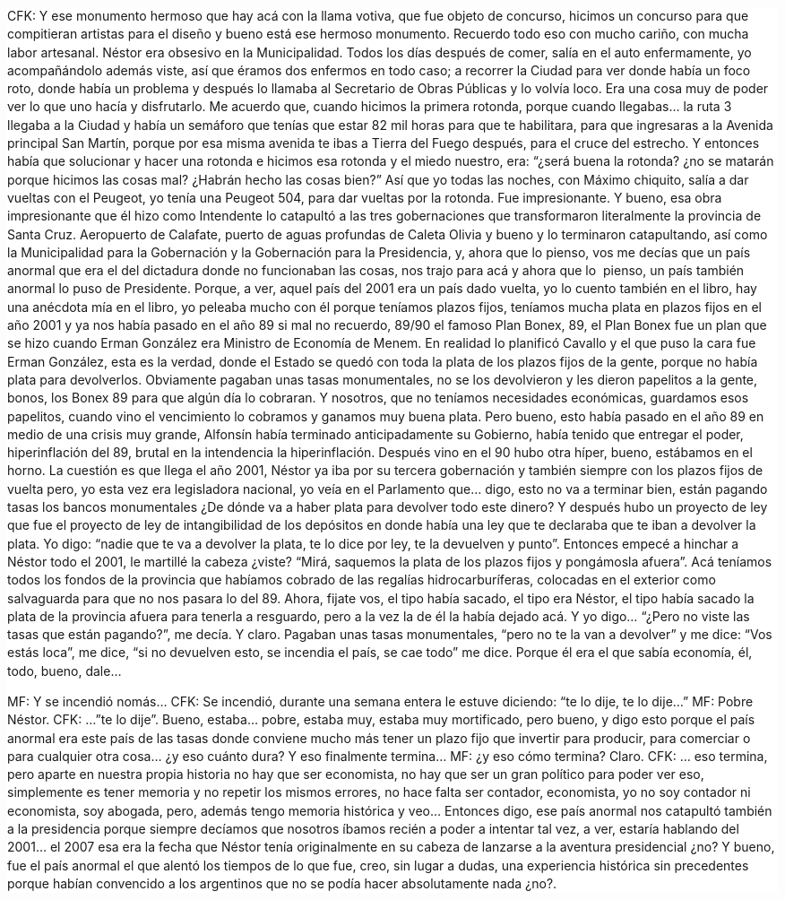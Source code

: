 CFK: Y ese monumento hermoso que hay acá con la llama votiva, que fue objeto de concurso, hicimos un concurso para que compitieran artistas para el diseño y bueno está ese hermoso monumento. Recuerdo todo eso con mucho cariño, con mucha labor artesanal. Néstor era obsesivo en la Municipalidad. Todos los días después de comer, salía en el auto enfermamente, yo acompañándolo además viste, así que éramos dos enfermos en todo caso; a recorrer la Ciudad para ver donde había un foco roto, donde había un problema y después lo llamaba al Secretario de Obras Públicas y lo volvía loco. Era una cosa muy de poder ver lo que uno hacía y disfrutarlo. Me acuerdo que, cuando hicimos la primera rotonda, porque cuando llegabas… la ruta 3 llegaba a la Ciudad y había un semáforo que tenías que estar 82 mil horas para que te habilitara, para que ingresaras a la Avenida principal San Martín, porque por esa misma avenida te ibas a Tierra del Fuego después, para el cruce del estrecho. Y entonces había que solucionar y hacer una rotonda e hicimos esa rotonda y el miedo nuestro, era: “¿será buena la rotonda? ¿no se matarán porque hicimos las cosas mal? ¿Habrán hecho las cosas bien?” Así que yo todas las noches, con Máximo chiquito, salía a dar vueltas con el Peugeot, yo tenía una Peugeot 504, para dar vueltas por la rotonda. Fue impresionante. Y bueno, esa obra impresionante que él hizo como Intendente lo catapultó a las tres gobernaciones que transformaron literalmente la provincia de Santa Cruz. Aeropuerto de Calafate, puerto de aguas profundas de Caleta Olivia y bueno y lo terminaron catapultando, así como la Municipalidad para la Gobernación y la Gobernación para la Presidencia, y, ahora que lo pienso, vos me decías que un país anormal que era el del dictadura donde no funcionaban las cosas, nos trajo para acá y ahora que lo  pienso, un país también anormal lo puso de Presidente. Porque, a ver, aquel país del 2001 era un país dado vuelta, yo lo cuento también en el libro, hay una anécdota mía en el libro, yo peleaba mucho con él porque teníamos plazos fijos, teníamos mucha plata en plazos fijos en el año 2001 y ya nos había pasado en el año 89 si mal no recuerdo, 89/90 el famoso Plan Bonex, 89, el Plan Bonex fue un plan que se hizo cuando Erman González era Ministro de Economía de Menem. En realidad lo planificó Cavallo y el que puso la cara fue Erman González, esta es la verdad, donde el Estado se quedó con toda la plata de los plazos fijos de la gente, porque no había plata para devolverlos. Obviamente pagaban unas tasas monumentales, no se los devolvieron y les dieron papelitos a la gente, bonos, los Bonex 89 para que algún día lo cobraran. Y nosotros, que no teníamos necesidades económicas, guardamos esos papelitos, cuando vino el vencimiento lo cobramos y ganamos muy buena plata. Pero bueno, esto había pasado en el año 89 en medio de una crisis muy grande, Alfonsín había terminado anticipadamente su Gobierno, había tenido que entregar el poder, hiperinflación del 89, brutal en la intendencia la hiperinflación. Después vino en el 90 hubo otra híper, bueno, estábamos en el horno. La cuestión es que llega el año 2001, Néstor ya iba por su tercera gobernación y también siempre con los plazos fijos de vuelta pero, yo esta vez era legisladora nacional, yo veía en el Parlamento que… digo, esto no va a terminar bien, están pagando tasas los bancos monumentales ¿De dónde va a haber plata para devolver todo este dinero? Y después hubo un proyecto de ley que fue el proyecto de ley de intangibilidad de los depósitos en donde había una ley que te declaraba que te iban a devolver la plata. Yo digo: “nadie que te va a devolver la plata, te lo dice por ley, te la devuelven y punto”. Entonces empecé a hinchar a Néstor todo el 2001, le martillé la cabeza ¿viste? “Mirá, saquemos la plata de los plazos fijos y pongámosla afuera”. Acá teníamos todos los fondos de la provincia que habíamos cobrado de las regalías hidrocarburíferas, colocadas en el exterior como salvaguarda para que no nos pasara lo del 89. Ahora, fijate vos, el tipo había sacado, el tipo era Néstor, el tipo había sacado la plata de la provincia afuera para tenerla a resguardo, pero a la vez la de él la había dejado acá. Y yo digo… “¿Pero no viste las tasas que están pagando?”, me decía. Y claro. Pagaban unas tasas monumentales, “pero no te la van a devolver” y me dice: “Vos estás loca”, me dice, “si no devuelven esto, se incendia el país, se cae todo” me dice. Porque él era el que sabía economía, él, todo, bueno, dale…

MF: Y se incendió nomás…
CFK: Se incendió, durante una semana entera le estuve diciendo: “te lo dije, te lo dije…”
MF: Pobre Néstor.
CFK: …”te lo dije”. Bueno, estaba… pobre, estaba muy, estaba muy mortificado, pero bueno, y digo esto porque el país anormal era este país de las tasas donde conviene mucho más tener un plazo fijo que invertir para producir, para comerciar o para cualquier otra cosa… ¿y eso cuánto dura? Y eso finalmente termina…
MF: ¿y eso cómo termina? Claro.
CFK: … eso termina, pero aparte en nuestra propia historia no hay que ser economista, no hay que ser un gran político para poder ver eso, simplemente es tener memoria y no repetir los mismos errores, no hace falta ser contador, economista, yo no soy contador ni economista, soy abogada, pero, además tengo memoria histórica y veo… Entonces digo, ese país anormal nos catapultó también a la presidencia porque siempre decíamos que nosotros íbamos recién a poder a intentar tal vez, a ver, estaría hablando del 2001… el 2007 esa era la fecha que Néstor tenía originalmente en su cabeza de lanzarse a la aventura presidencial ¿no? Y bueno, fue el país anormal el que alentó los tiempos de lo que fue, creo, sin lugar a dudas, una experiencia histórica sin precedentes porque habían convencido a los argentinos que no se podía hacer absolutamente nada ¿no?.